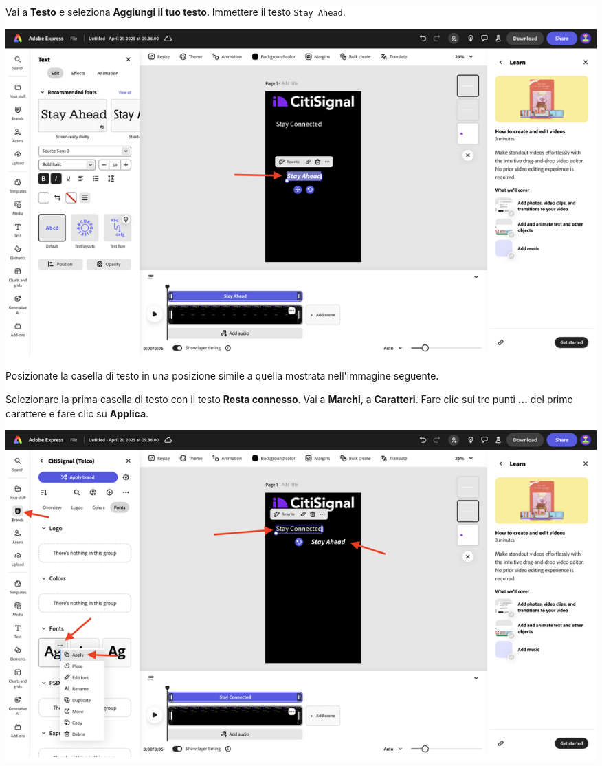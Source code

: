 Vai a **Testo** e seleziona **Aggiungi il tuo testo**. Immettere il testo `Stay Ahead`.

![Adobe Express](./images/expressv10.png)

Posizionate la casella di testo in una posizione simile a quella mostrata nell&#39;immagine seguente.

Selezionare la prima casella di testo con il testo **Resta connesso**. Vai a **Marchi**, a **Caratteri**. Fare clic sui tre punti **...** del primo carattere e fare clic su **Applica**.

![Adobe Express](./images/expressv11.png)
